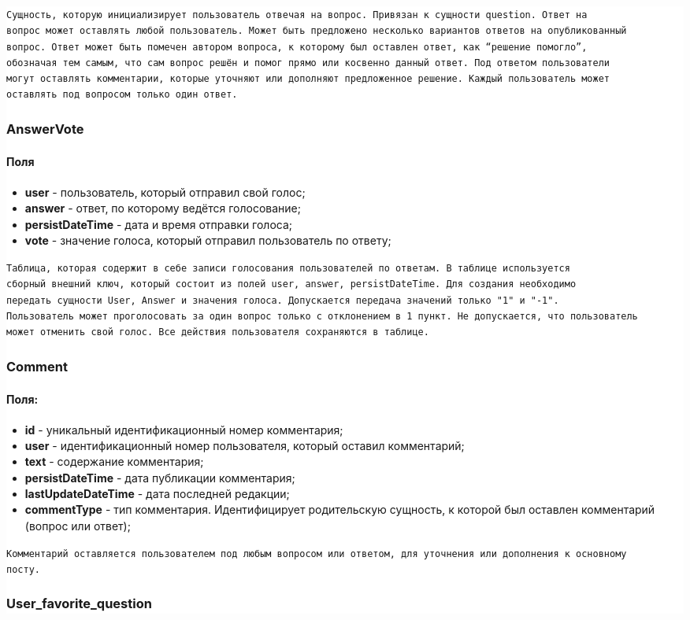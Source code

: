 ```
Сущность, которую инициализирует пользователь отвечая на вопрос. Привязан к сущности question. Ответ на
вопрос может оставлять любой пользователь. Может быть предложено несколько вариантов ответов на опубликованный
вопрос. Ответ может быть помечен автором вопроса, к которому был оставлен ответ, как “решение помогло”,
обозначая тем самым, что сам вопрос решён и помог прямо или косвенно данный ответ. Под ответом пользователи
могут оставлять комментарии, которые уточняют или дополняют предложенное решение. Каждый пользователь может
оставлять под вопросом только один ответ.
```

### AnswerVote

#### Поля

- **user** - пользователь, который отправил свой голос;
- **answer** - ответ, по которому ведётся голосование;
- **persistDateTime** - дата и время отправки голоса;
- **vote** - значение голоса, который отправил пользователь по ответу;

```
Таблица, которая содержит в себе записи голосования пользователей по ответам. В таблице используется
сборный внешний ключ, который состоит из полей user, answer, persistDateTime. Для создания необходимо
передать сущности User, Answer и значения голоса. Допускается передача значений только "1" и "-1".
Пользователь может проголосовать за один вопрос только с отклонением в 1 пункт. Не допускается, что пользователь
может отменить свой голос. Все действия пользователя сохраняются в таблице.
```

### Comment

#### Поля:

- **id** - уникальный идентификационный номер комментария;
- **user** - идентификационный номер пользователя, который оставил комментарий;
- **text** - содержание комментария;
- **persistDateTime** - дата публикации комментария;
- **lastUpdateDateTime** - дата последней редакции;
- **commentType** - тип комментария. Идентифицирует родительскую сущность, к которой был оставлен комментарий (вопрос или ответ);

```
Комментарий оставляется пользователем под любым вопросом или ответом, для уточнения или дополнения к основному
посту.
```

### User_favorite_question
